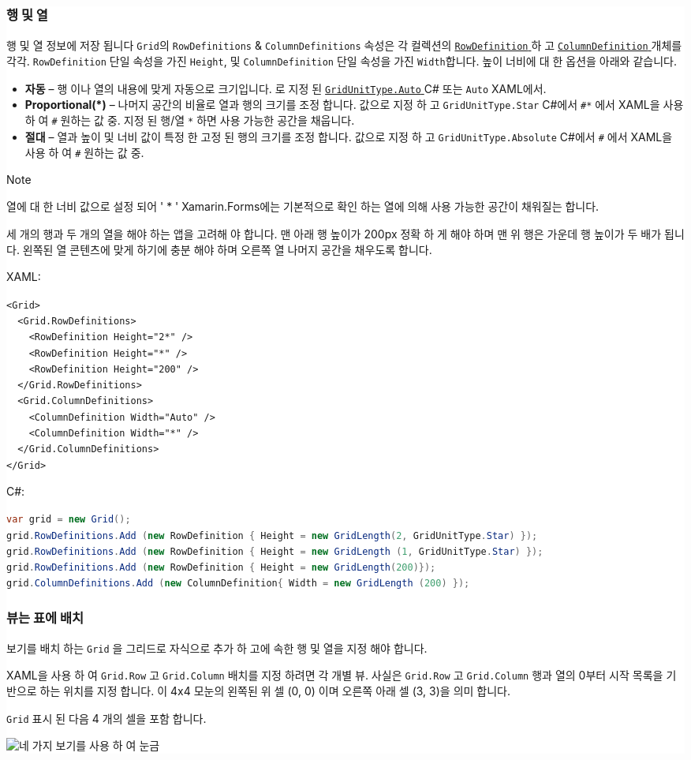### <a name="rows-and-columns"></a>행 및 열

행 및 열 정보에 저장 됩니다 `Grid`의 `RowDefinitions`  &  `ColumnDefinitions` 속성은 각 컬렉션의 [ `RowDefinition` ](xref:Xamarin.Forms.RowDefinition) 하 고 [ `ColumnDefinition` ](xref:Xamarin.Forms.ColumnDefinition)개체를 각각. `RowDefinition` 단일 속성을 가진 `Height`, 및 `ColumnDefinition` 단일 속성을 가진 `Width`합니다. 높이 너비에 대 한 옵션을 아래와 같습니다.

- **자동** &ndash; 행 이나 열의 내용에 맞게 자동으로 크기입니다. 로 지정 된 [ `GridUnitType.Auto` ](xref:Xamarin.Forms.GridUnitType) C# 또는 `Auto` XAML에서.
- **Proportional(*)** &ndash; 나머지 공간의 비율로 열과 행의 크기를 조정 합니다. 값으로 지정 하 고 `GridUnitType.Star` C#에서 `#*` 에서 XAML을 사용 하 여 `#` 원하는 값 중. 지정 된 행/열 `*` 하면 사용 가능한 공간을 채웁니다.
- **절대** &ndash; 열과 높이 및 너비 값이 특정 한 고정 된 행의 크기를 조정 합니다. 값으로 지정 하 고 `GridUnitType.Absolute` C#에서 `#` 에서 XAML을 사용 하 여 `#` 원하는 값 중.

> [!NOTE]
> 열에 대 한 너비 값으로 설정 되어 ' * ' Xamarin.Forms에는 기본적으로 확인 하는 열에 의해 사용 가능한 공간이 채워질는 합니다.

세 개의 행과 두 개의 열을 해야 하는 앱을 고려해 야 합니다. 맨 아래 행 높이가 200px 정확 하 게 해야 하며 맨 위 행은 가운데 행 높이가 두 배가 됩니다. 왼쪽된 열 콘텐츠에 맞게 하기에 충분 해야 하며 오른쪽 열 나머지 공간을 채우도록 합니다.

XAML:

```xaml
<Grid>
  <Grid.RowDefinitions>
    <RowDefinition Height="2*" />
    <RowDefinition Height="*" />
    <RowDefinition Height="200" />
  </Grid.RowDefinitions>
  <Grid.ColumnDefinitions>
    <ColumnDefinition Width="Auto" />
    <ColumnDefinition Width="*" />
  </Grid.ColumnDefinitions>
</Grid>
```

C#:

```csharp
var grid = new Grid();
grid.RowDefinitions.Add (new RowDefinition { Height = new GridLength(2, GridUnitType.Star) });
grid.RowDefinitions.Add (new RowDefinition { Height = new GridLength (1, GridUnitType.Star) });
grid.RowDefinitions.Add (new RowDefinition { Height = new GridLength(200)});
grid.ColumnDefinitions.Add (new ColumnDefinition{ Width = new GridLength (200) });
```

### <a name="placing-views-in-a-grid"></a>뷰는 표에 배치

보기를 배치 하는 `Grid` 을 그리드로 자식으로 추가 하 고에 속한 행 및 열을 지정 해야 합니다.

XAML을 사용 하 여 `Grid.Row` 고 `Grid.Column` 배치를 지정 하려면 각 개별 뷰. 사실은 `Grid.Row` 고 `Grid.Column` 행과 열의 0부터 시작 목록을 기반으로 하는 위치를 지정 합니다. 이 4x4 모눈의 왼쪽된 위 셀 (0, 0) 이며 오른쪽 아래 셀 (3, 3)을 의미 합니다.

`Grid` 표시 된 다음 4 개의 셀을 포함 합니다.

![](grid-images/label-grid.png "네 가지 보기를 사용 하 여 눈금")

